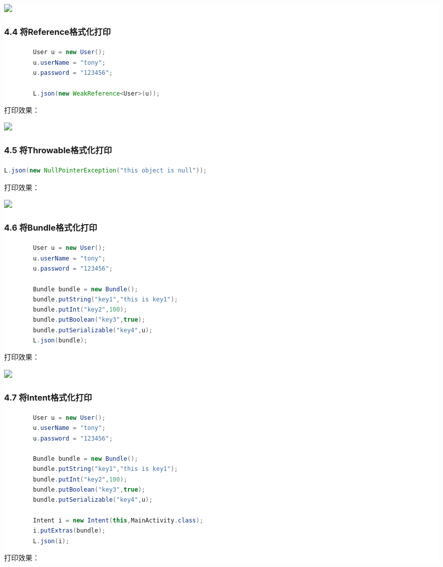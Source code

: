 ![](images/Json_String.png)

### 4.4 将Reference格式化打印
```java
        User u = new User();
        u.userName = "tony";
        u.password = "123456";
        
        L.json(new WeakReference<User>(u));
```
打印效果：

![](images/Reference.png)

### 4.5 将Throwable格式化打印
```java
L.json(new NullPointerException("this object is null"));
```
打印效果：

![](images/Throwable.png)

### 4.6 将Bundle格式化打印
```java
        User u = new User();
        u.userName = "tony";
        u.password = "123456";
        
        Bundle bundle = new Bundle();
        bundle.putString("key1","this is key1");
        bundle.putInt("key2",100);
        bundle.putBoolean("key3",true);
        bundle.putSerializable("key4",u);
        L.json(bundle);
```
打印效果：

![](images/Bundle.png)

### 4.7 将Intent格式化打印
```java
        User u = new User();
        u.userName = "tony";
        u.password = "123456";
        
        Bundle bundle = new Bundle();
        bundle.putString("key1","this is key1");
        bundle.putInt("key2",100);
        bundle.putBoolean("key3",true);
        bundle.putSerializable("key4",u);

        Intent i = new Intent(this,MainActivity.class);
        i.putExtras(bundle);
        L.json(i);
```
打印效果：
